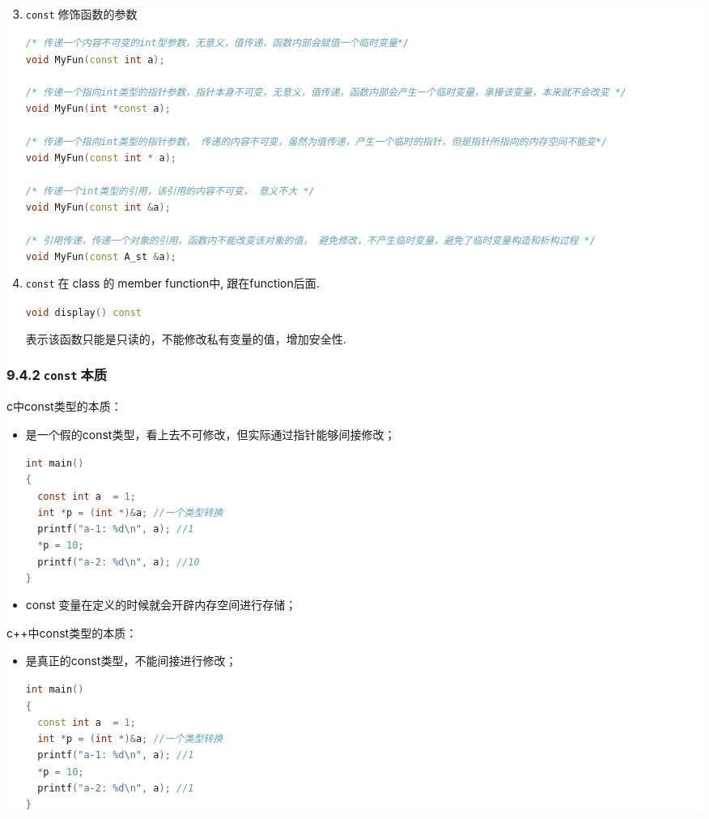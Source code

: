 3. `const` 修饰函数的参数

   ```c++
   /* 传递一个内容不可变的int型参数，无意义，值传递，函数内部会赋值一个临时变量*/
   void MyFun(const int a);
   
   /* 传递一个指向int类型的指针参数，指针本身不可变，无意义，值传递，函数内部会产生一个临时变量，承接该变量，本来就不会改变 */
   void MyFun(int *const a);
   
   /* 传递一个指向int类型的指针参数， 传递的内容不可变，虽然为值传递，产生一个临时的指针，但是指针所指向的内存空间不能变*/
   void MyFun(const int * a);
   
   /* 传递一个int类型的引用，该引用的内容不可变， 意义不大 */
   void MyFun(const int &a);
   
   /* 引用传递，传递一个对象的引用，函数内不能改变该对象的值， 避免修改，不产生临时变量，避免了临时变量构造和析构过程 */
   void MyFun(const A_st &a);
   ```

4. `const` 在 class 的 member function中, 跟在function后面.

   ```c++
   void display() const
   ```

   表示该函数只能是只读的，不能修改私有变量的值，增加安全性.

### 9.4.2 `const` 本质

c中const类型的本质：

- 是一个假的const类型，看上去不可修改，但实际通过指针能够间接修改；

  ```c
  int main()
  { 
    const int a  = 1;
    int *p = (int *)&a; //一个类型转换
    printf("a-1: %d\n", a); //1
    *p = 10;
    printf("a-2: %d\n", a); //10
  }
  ```

- const 变量在定义的时候就会开辟内存空间进行存储；

c++中const类型的本质：

- 是真正的const类型，不能间接进行修改；

  ```c++
  int main()
  { 
    const int a  = 1;
    int *p = (int *)&a; //一个类型转换
    printf("a-1: %d\n", a); //1
    *p = 10;
    printf("a-2: %d\n", a); //1
  }
  ```

